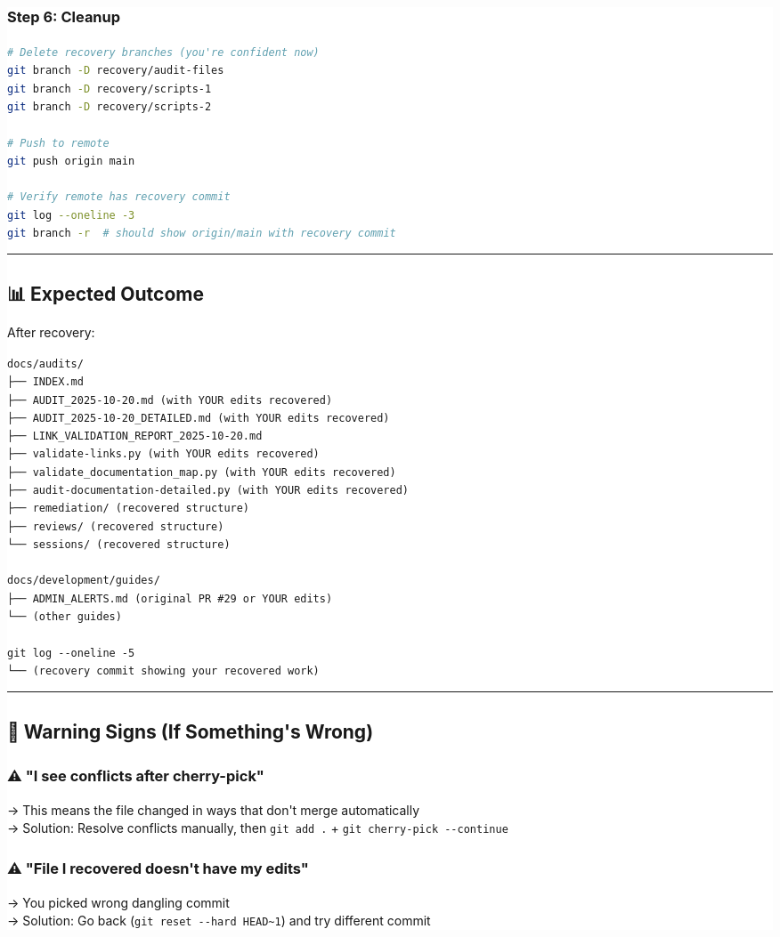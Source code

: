 ### Step 6: Cleanup

```bash
# Delete recovery branches (you're confident now)
git branch -D recovery/audit-files
git branch -D recovery/scripts-1
git branch -D recovery/scripts-2

# Push to remote
git push origin main

# Verify remote has recovery commit
git log --oneline -3
git branch -r  # should show origin/main with recovery commit
```

---

## 📊 Expected Outcome

After recovery:
```
docs/audits/
├── INDEX.md
├── AUDIT_2025-10-20.md (with YOUR edits recovered)
├── AUDIT_2025-10-20_DETAILED.md (with YOUR edits recovered)
├── LINK_VALIDATION_REPORT_2025-10-20.md
├── validate-links.py (with YOUR edits recovered)
├── validate_documentation_map.py (with YOUR edits recovered)
├── audit-documentation-detailed.py (with YOUR edits recovered)
├── remediation/ (recovered structure)
├── reviews/ (recovered structure)
└── sessions/ (recovered structure)

docs/development/guides/
├── ADMIN_ALERTS.md (original PR #29 or YOUR edits)
└── (other guides)

git log --oneline -5
└── (recovery commit showing your recovered work)
```

---

## 🚨 Warning Signs (If Something's Wrong)

### ⚠️ "I see conflicts after cherry-pick"
→ This means the file changed in ways that don't merge automatically  
→ Solution: Resolve conflicts manually, then `git add .` + `git cherry-pick --continue`

### ⚠️ "File I recovered doesn't have my edits"
→ You picked wrong dangling commit  
→ Solution: Go back (`git reset --hard HEAD~1`) and try different commit

